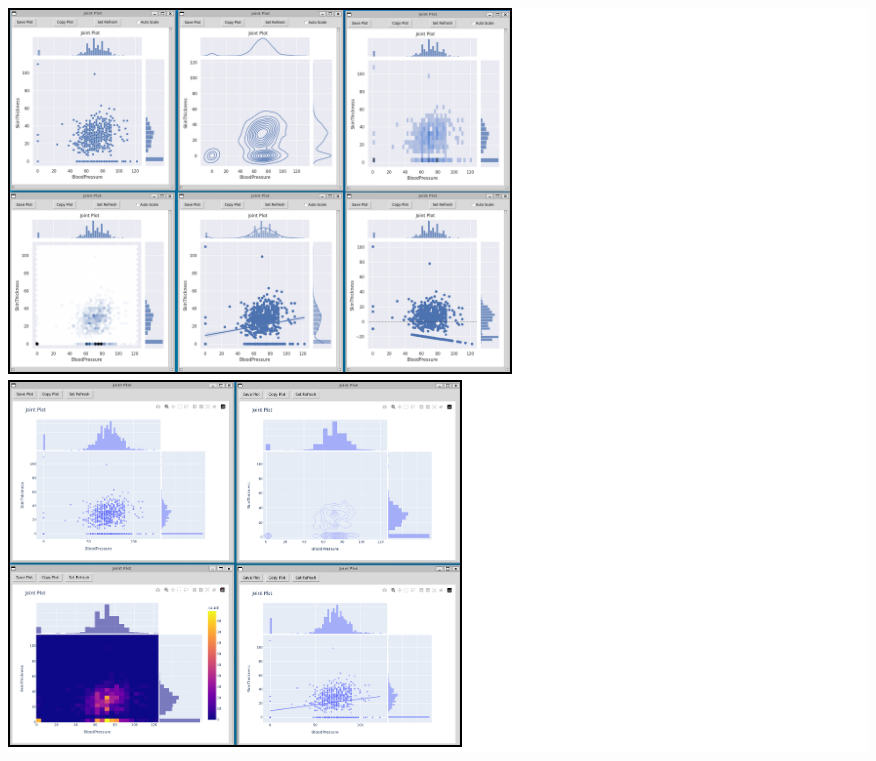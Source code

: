 <img src="readmeFiles/JointPlot.png" width="500" height="auto" style="border: 2px solid black;"> <img src="readmeFiles/JointPlot_plotly.png" width="450" height="auto" style="border: 2px solid black;">
